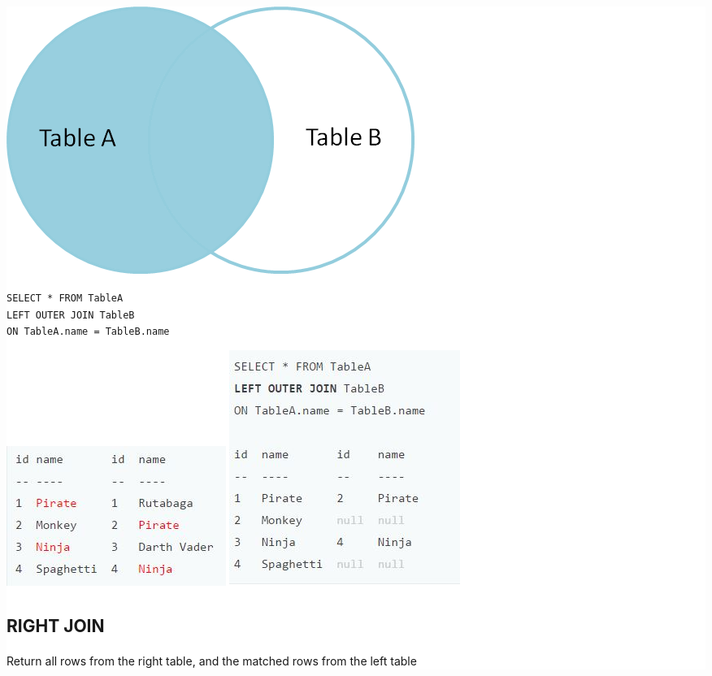 ![](media/leftjoin.png)
```
SELECT * FROM TableA
LEFT OUTER JOIN TableB
ON TableA.name = TableB.name
```
![](media/join1.jpg) ![](media/join2.jpg)


## RIGHT JOIN
Return all rows from the right table, and the matched rows from the left table